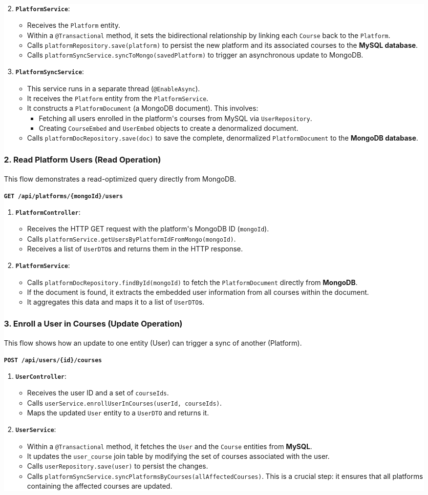 2.  **`PlatformService`**:
    -   Receives the `Platform` entity.
    -   Within a `@Transactional` method, it sets the bidirectional relationship by linking each `Course` back to the `Platform`.
    -   Calls `platformRepository.save(platform)` to persist the new platform and its associated courses to the **MySQL database**.
    -   Calls `platformSyncService.syncToMongo(savedPlatform)` to trigger an asynchronous update to MongoDB.

3.  **`PlatformSyncService`**:
    -   This service runs in a separate thread (`@EnableAsync`).
    -   It receives the `Platform` entity from the `PlatformService`.
    -   It constructs a `PlatformDocument` (a MongoDB document). This involves:
        -   Fetching all users enrolled in the platform's courses from MySQL via `UserRepository`.
        -   Creating `CourseEmbed` and `UserEmbed` objects to create a denormalized document.
    -   Calls `platformDocRepository.save(doc)` to save the complete, denormalized `PlatformDocument` to the **MongoDB database**.

### 2. Read Platform Users (Read Operation)

This flow demonstrates a read-optimized query directly from MongoDB.

**`GET /api/platforms/{mongoId}/users`**

1.  **`PlatformController`**:
    -   Receives the HTTP GET request with the platform's MongoDB ID (`mongoId`).
    -   Calls `platformService.getUsersByPlatformIdFromMongo(mongoId)`.
    -   Receives a list of `UserDTO`s and returns them in the HTTP response.

2.  **`PlatformService`**:
    -   Calls `platformDocRepository.findById(mongoId)` to fetch the `PlatformDocument` directly from **MongoDB**.
    -   If the document is found, it extracts the embedded user information from all courses within the document.
    -   It aggregates this data and maps it to a list of `UserDTO`s.

### 3. Enroll a User in Courses (Update Operation)

This flow shows how an update to one entity (User) can trigger a sync of another (Platform).

**`POST /api/users/{id}/courses`**

1.  **`UserController`**:
    -   Receives the user ID and a set of `courseIds`.
    -   Calls `userService.enrollUserInCourses(userId, courseIds)`.
    -   Maps the updated `User` entity to a `UserDTO` and returns it.

2.  **`UserService`**:
    -   Within a `@Transactional` method, it fetches the `User` and the `Course` entities from **MySQL**.
    -   It updates the `user_course` join table by modifying the set of courses associated with the user.
    -   Calls `userRepository.save(user)` to persist the changes.
    -   Calls `platformSyncService.syncPlatformsByCourses(allAffectedCourses)`. This is a crucial step: it ensures that all platforms containing the affected courses are updated.
